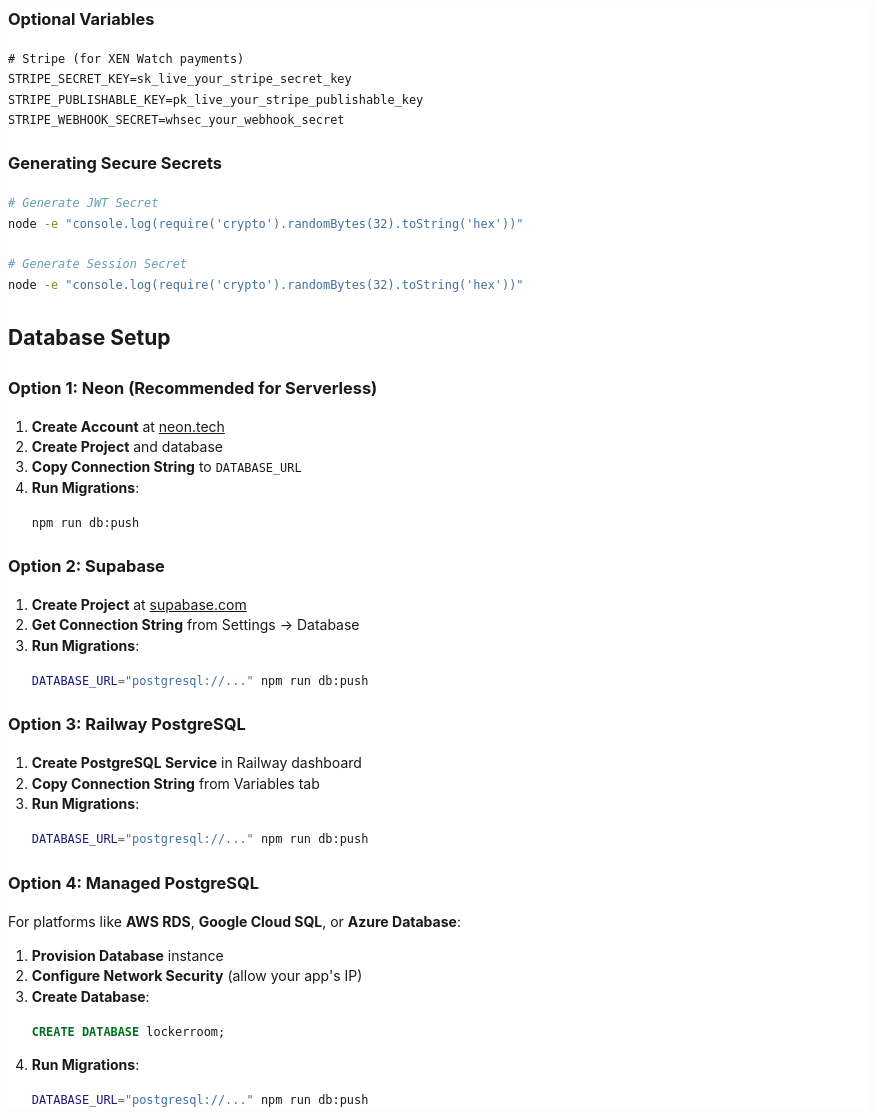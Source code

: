 ### Optional Variables

```env
# Stripe (for XEN Watch payments)
STRIPE_SECRET_KEY=sk_live_your_stripe_secret_key
STRIPE_PUBLISHABLE_KEY=pk_live_your_stripe_publishable_key
STRIPE_WEBHOOK_SECRET=whsec_your_webhook_secret
```

### Generating Secure Secrets

```bash
# Generate JWT Secret
node -e "console.log(require('crypto').randomBytes(32).toString('hex'))"

# Generate Session Secret
node -e "console.log(require('crypto').randomBytes(32).toString('hex'))"
```

## Database Setup

### Option 1: Neon (Recommended for Serverless)

1. **Create Account** at [neon.tech](https://neon.tech)
2. **Create Project** and database
3. **Copy Connection String** to `DATABASE_URL`
4. **Run Migrations**:
   ```bash
   npm run db:push
   ```

### Option 2: Supabase

1. **Create Project** at [supabase.com](https://supabase.com)
2. **Get Connection String** from Settings → Database
3. **Run Migrations**:
   ```bash
   DATABASE_URL="postgresql://..." npm run db:push
   ```

### Option 3: Railway PostgreSQL

1. **Create PostgreSQL Service** in Railway dashboard
2. **Copy Connection String** from Variables tab
3. **Run Migrations**:
   ```bash
   DATABASE_URL="postgresql://..." npm run db:push
   ```

### Option 4: Managed PostgreSQL

For platforms like **AWS RDS**, **Google Cloud SQL**, or **Azure Database**:

1. **Provision Database** instance
2. **Configure Network Security** (allow your app's IP)
3. **Create Database**:
   ```sql
   CREATE DATABASE lockerroom;
   ```
4. **Run Migrations**:
   ```bash
   DATABASE_URL="postgresql://..." npm run db:push
   ```
